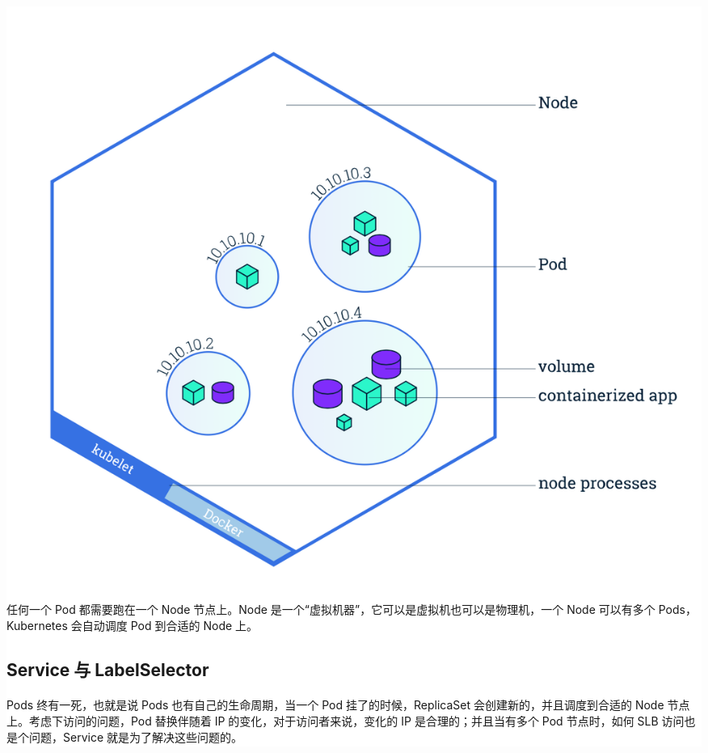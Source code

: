 ![](ef3a0b122575286ed2b6c1a89611b05a.png)
任何一个 Pod 都需要跑在一个 Node 节点上。Node 是一个“虚拟机器”，它可以是虚拟机也可以是物理机，一个 Node 可以有多个 Pods，Kubernetes 会自动调度 Pod 到合适的 Node 上。

## Service 与 LabelSelector
Pods 终有一死，也就是说 Pods 也有自己的生命周期，当一个 Pod 挂了的时候，ReplicaSet 会创建新的，并且调度到合适的 Node 节点上。考虑下访问的问题，Pod 替换伴随着 IP 的变化，对于访问者来说，变化的 IP 是合理的；并且当有多个 Pod 节点时，如何 SLB 访问也是个问题，Service 就是为了解决这些问题的。